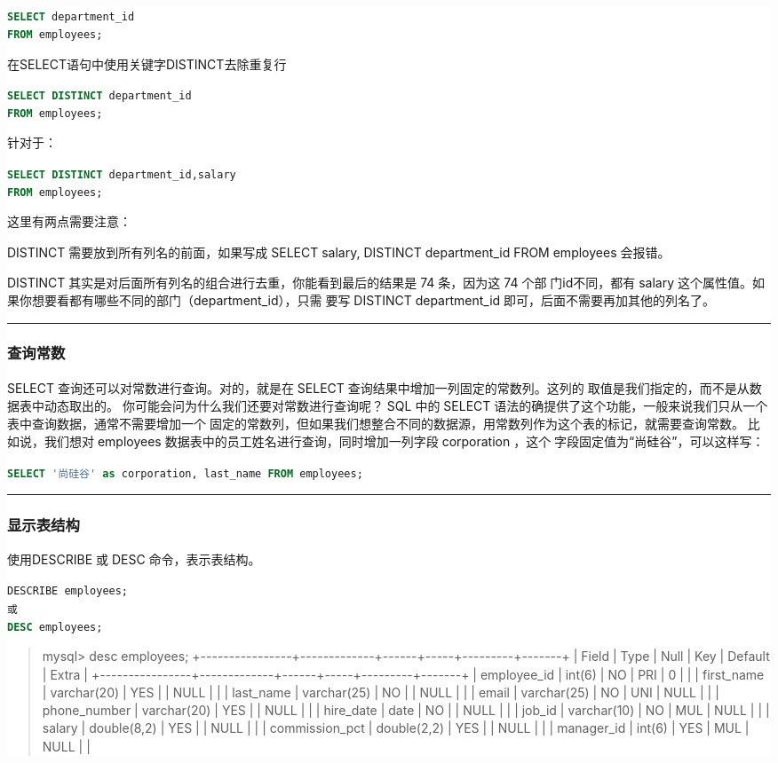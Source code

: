 ```sql
SELECT department_id
FROM employees;
```

在SELECT语句中使用关键字DISTINCT去除重复行

```sql
SELECT DISTINCT department_id
FROM employees;
```


针对于：

```sql
SELECT DISTINCT department_id,salary
FROM employees;
```


这里有两点需要注意：

DISTINCT 需要放到所有列名的前面，如果写成 SELECT salary, DISTINCT department_id
FROM employees 会报错。

DISTINCT 其实是对后面所有列名的组合进行去重，你能看到最后的结果是 74 条，因为这 74 个部
门id不同，都有 salary 这个属性值。如果你想要看都有哪些不同的部门（department_id），只需
要写 DISTINCT department_id 即可，后面不需要再加其他的列名了。

---

### 查询常数

SELECT 查询还可以对常数进行查询。对的，就是在 SELECT 查询结果中增加一列固定的常数列。这列的
取值是我们指定的，而不是从数据表中动态取出的。
你可能会问为什么我们还要对常数进行查询呢？
SQL 中的 SELECT 语法的确提供了这个功能，一般来说我们只从一个表中查询数据，通常不需要增加一个
固定的常数列，但如果我们想整合不同的数据源，用常数列作为这个表的标记，就需要查询常数。
比如说，我们想对 employees 数据表中的员工姓名进行查询，同时增加一列字段 corporation ，这个
字段固定值为“尚硅谷”，可以这样写：

```sql
SELECT '尚硅谷' as corporation, last_name FROM employees;
```

---

### 显示表结构

使用DESCRIBE 或 DESC 命令，表示表结构。

```sql
DESCRIBE employees;
或
DESC employees;
```

> mysql> desc employees;
> +----------------+-------------+------+-----+---------+-------+
> | Field | Type | Null | Key | Default | Extra |
> +----------------+-------------+------+-----+---------+-------+
> | employee_id | int(6) | NO | PRI | 0 | |
> | first_name | varchar(20) | YES | | NULL | |
> | last_name | varchar(25) | NO | | NULL | |
> | email | varchar(25) | NO | UNI | NULL | |
> | phone_number | varchar(20) | YES | | NULL | |
> | hire_date | date | NO | | NULL | |
> | job_id | varchar(10) | NO | MUL | NULL | |
> | salary | double(8,2) | YES | | NULL | |
> | commission_pct | double(2,2) | YES | | NULL | |
> | manager_id | int(6) | YES | MUL | NULL | |